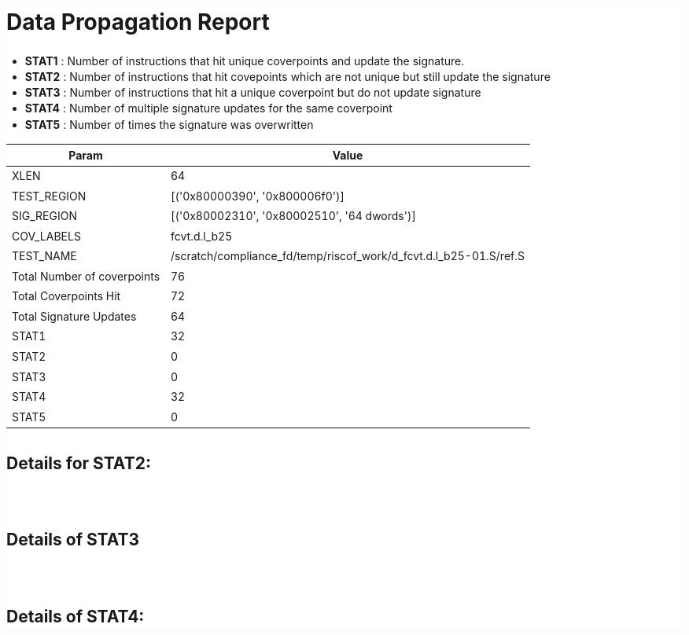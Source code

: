 
# Data Propagation Report

- **STAT1** : Number of instructions that hit unique coverpoints and update the signature.
- **STAT2** : Number of instructions that hit covepoints which are not unique but still update the signature
- **STAT3** : Number of instructions that hit a unique coverpoint but do not update signature
- **STAT4** : Number of multiple signature updates for the same coverpoint
- **STAT5** : Number of times the signature was overwritten

| Param                     | Value    |
|---------------------------|----------|
| XLEN                      | 64      |
| TEST_REGION               | [('0x80000390', '0x800006f0')]      |
| SIG_REGION                | [('0x80002310', '0x80002510', '64 dwords')]      |
| COV_LABELS                | fcvt.d.l_b25      |
| TEST_NAME                 | /scratch/compliance_fd/temp/riscof_work/d_fcvt.d.l_b25-01.S/ref.S    |
| Total Number of coverpoints| 76     |
| Total Coverpoints Hit     | 72      |
| Total Signature Updates   | 64      |
| STAT1                     | 32      |
| STAT2                     | 0      |
| STAT3                     | 0     |
| STAT4                     | 32     |
| STAT5                     | 0     |

## Details for STAT2:

```


```

## Details of STAT3

```


```

## Details of STAT4:
